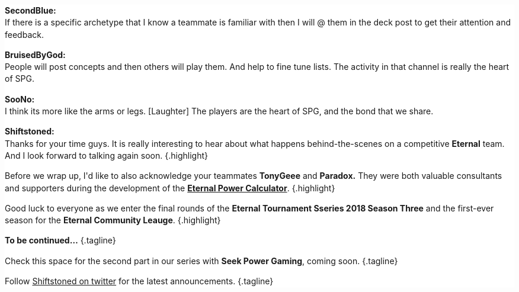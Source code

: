 **SecondBlue:**\
If there is a specific archetype that I know a teammate is familiar with then I will @ them in the deck post to get their attention and feedback. 

**BruisedByGod:**\
People will post concepts and then others will play them. And help to fine tune lists. The activity in that channel is really the heart of SPG.

**SooNo:**\
I think its more like the arms or legs. \[Laughter] The players are the heart of SPG, and the bond that we share.

**Shiftstoned:**\
Thanks for your time guys. It is really interesting to hear about what happens behind-the-scenes on a competitive **Eternal** team. And I look forward to talking again soon.
{.highlight}

Before we wrap up, I'd like to also acknowledge your teammates **TonyGeee** and **Paradox.** They were both valuable consultants and supporters during the development of the **[Eternal Power Calculator][]**.
{.highlight}

  [Eternal Power Calculator]: https://www.shiftstoned.com/epc/

Good luck to everyone as we enter the final rounds of the **Eternal Tournament Sseries 2018 Season Three** and the first-ever season for the **Eternal Community Leauge**.
{.highlight}

**To be continued…**
{.tagline}

Check this space for the second part in our series with **Seek Power Gaming**, coming soon.
{.tagline}

Follow [Shiftstoned on twitter][] for the latest announcements.
{.tagline}

  [Shiftstoned on twitter]: https://twitter.com/intent/follow?original_referer=https%3A%2F%2Fwww.shiftstoned.com%2F&amp;ref_src=twsrc%5Etfw&amp;screen_name=shiftstoned&amp;tw_p=followbutton

  [Seek Power Gaming]: http://seekpowergaming.com/
  [Eternal Tournament Series]: https://rngeternal.com/ets/
  [Eternal Community League]: https://www.tgpeternal.com/eternal-community-league
  [Eternal]: https://direwolfdigital.com/eternal/
  [2018 Series Points]: https://rngeternal.com/ets/2018-standings-series-points/
  [inaugural season]: https://eternaltournaments.com/points
  [ECL tournament]: https://eternaltournaments.com/viewtournament/88
  [Taharqa Mid]: https://eternalwarcry.com/decks/details/QekxgsnUF6I/taharqa-mid